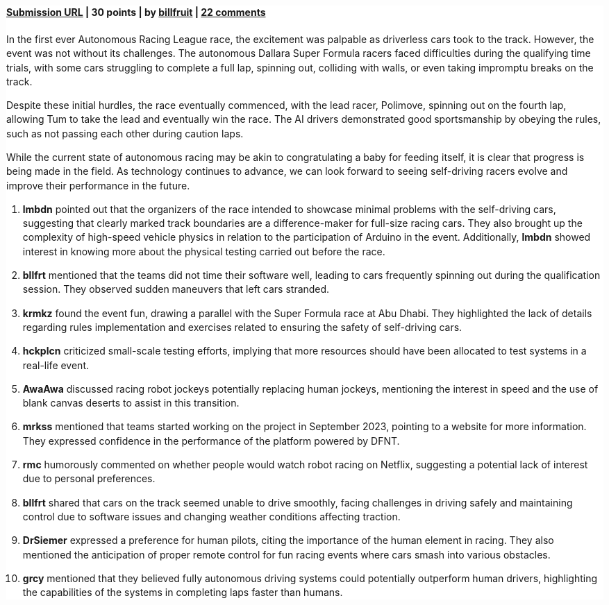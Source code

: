 #### [Submission URL](https://www.theverge.com/2024/4/27/24142989/a2rl-autonomous-race-cars-f1-abu-dhabi) | 30 points | by [billfruit](https://news.ycombinator.com/user?id=billfruit) | [22 comments](https://news.ycombinator.com/item?id=40186055)

In the first ever Autonomous Racing League race, the excitement was palpable as driverless cars took to the track. However, the event was not without its challenges. The autonomous Dallara Super Formula racers faced difficulties during the qualifying time trials, with some cars struggling to complete a full lap, spinning out, colliding with walls, or even taking impromptu breaks on the track.

Despite these initial hurdles, the race eventually commenced, with the lead racer, Polimove, spinning out on the fourth lap, allowing Tum to take the lead and eventually win the race. The AI drivers demonstrated good sportsmanship by obeying the rules, such as not passing each other during caution laps.

While the current state of autonomous racing may be akin to congratulating a baby for feeding itself, it is clear that progress is being made in the field. As technology continues to advance, we can look forward to seeing self-driving racers evolve and improve their performance in the future.

1. **lmbdn** pointed out that the organizers of the race intended to showcase minimal problems with the self-driving cars, suggesting that clearly marked track boundaries are a difference-maker for full-size racing cars. They also brought up the complexity of high-speed vehicle physics in relation to the participation of Arduino in the event. Additionally, **lmbdn** showed interest in knowing more about the physical testing carried out before the race.

2. **bllfrt** mentioned that the teams did not time their software well, leading to cars frequently spinning out during the qualification session. They observed sudden maneuvers that left cars stranded.

3. **krmkz** found the event fun, drawing a parallel with the Super Formula race at Abu Dhabi. They highlighted the lack of details regarding rules implementation and exercises related to ensuring the safety of self-driving cars.

4. **hckplcn** criticized small-scale testing efforts, implying that more resources should have been allocated to test systems in a real-life event.

5. **AwaAwa** discussed racing robot jockeys potentially replacing human jockeys, mentioning the interest in speed and the use of blank canvas deserts to assist in this transition.

6. **mrkss** mentioned that teams started working on the project in September 2023, pointing to a website for more information. They expressed confidence in the performance of the platform powered by DFNT.

7. **rmc** humorously commented on whether people would watch robot racing on Netflix, suggesting a potential lack of interest due to personal preferences.

8. **bllfrt** shared that cars on the track seemed unable to drive smoothly, facing challenges in driving safely and maintaining control due to software issues and changing weather conditions affecting traction.

9. **DrSiemer** expressed a preference for human pilots, citing the importance of the human element in racing. They also mentioned the anticipation of proper remote control for fun racing events where cars smash into various obstacles.

10. **grcy** mentioned that they believed fully autonomous driving systems could potentially outperform human drivers, highlighting the capabilities of the systems in completing laps faster than humans.

